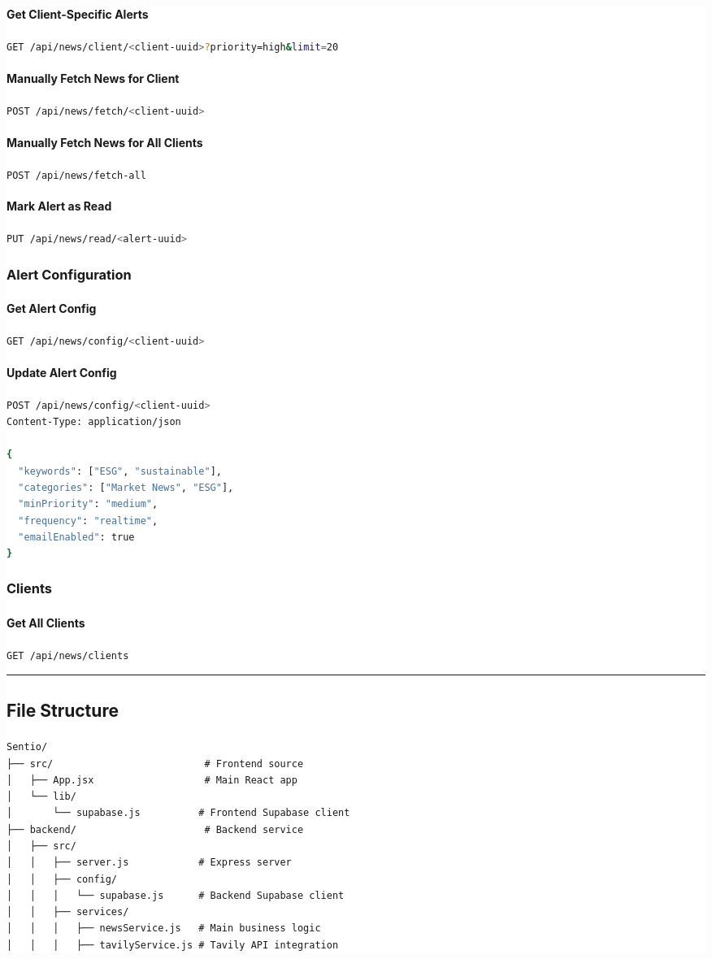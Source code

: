 #### Get Client-Specific Alerts
```bash
GET /api/news/client/<client-uuid>?priority=high&limit=20
```

#### Manually Fetch News for Client
```bash
POST /api/news/fetch/<client-uuid>
```

#### Manually Fetch News for All Clients
```bash
POST /api/news/fetch-all
```

#### Mark Alert as Read
```bash
PUT /api/news/read/<alert-uuid>
```

### Alert Configuration

#### Get Alert Config
```bash
GET /api/news/config/<client-uuid>
```

#### Update Alert Config
```bash
POST /api/news/config/<client-uuid>
Content-Type: application/json

{
  "keywords": ["ESG", "sustainable"],
  "categories": ["Market News", "ESG"],
  "minPriority": "medium",
  "frequency": "realtime",
  "emailEnabled": true
}
```

### Clients

#### Get All Clients
```bash
GET /api/news/clients
```

---

## File Structure

```
Sentio/
├── src/                          # Frontend source
│   ├── App.jsx                   # Main React app
│   └── lib/
│       └── supabase.js          # Frontend Supabase client
├── backend/                      # Backend service
│   ├── src/
│   │   ├── server.js            # Express server
│   │   ├── config/
│   │   │   └── supabase.js      # Backend Supabase client
│   │   ├── services/
│   │   │   ├── newsService.js   # Main business logic
│   │   │   ├── tavilyService.js # Tavily API integration
```